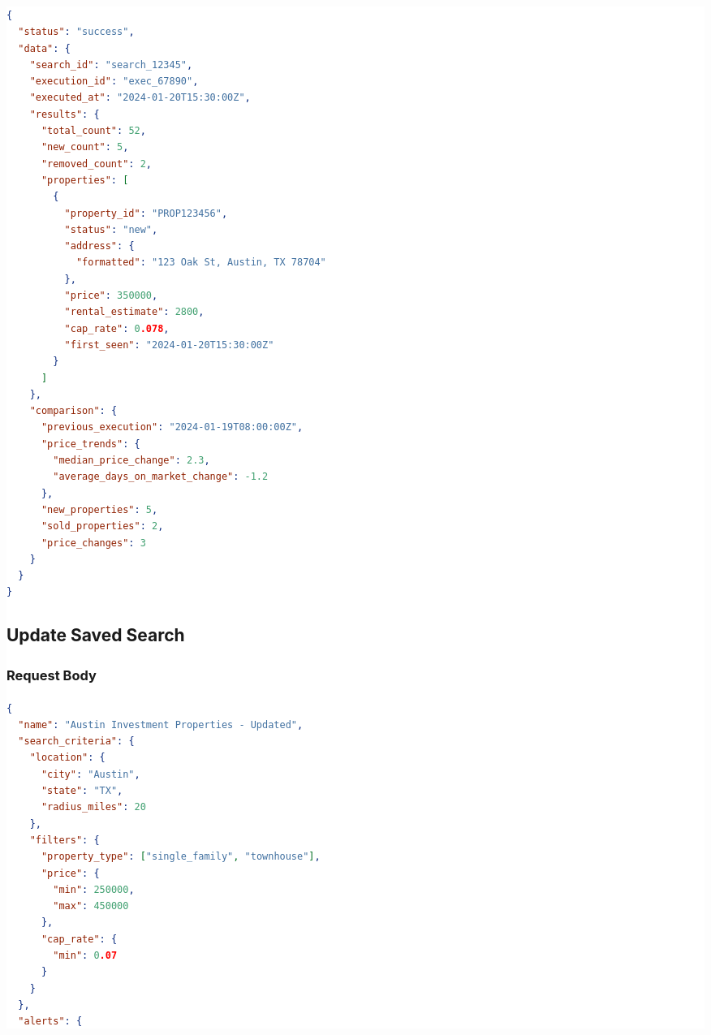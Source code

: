 ```json
{
  "status": "success",
  "data": {
    "search_id": "search_12345",
    "execution_id": "exec_67890",
    "executed_at": "2024-01-20T15:30:00Z",
    "results": {
      "total_count": 52,
      "new_count": 5,
      "removed_count": 2,
      "properties": [
        {
          "property_id": "PROP123456",
          "status": "new",
          "address": {
            "formatted": "123 Oak St, Austin, TX 78704"
          },
          "price": 350000,
          "rental_estimate": 2800,
          "cap_rate": 0.078,
          "first_seen": "2024-01-20T15:30:00Z"
        }
      ]
    },
    "comparison": {
      "previous_execution": "2024-01-19T08:00:00Z",
      "price_trends": {
        "median_price_change": 2.3,
        "average_days_on_market_change": -1.2
      },
      "new_properties": 5,
      "sold_properties": 2,
      "price_changes": 3
    }
  }
}
```

## Update Saved Search

### Request Body

```json
{
  "name": "Austin Investment Properties - Updated",
  "search_criteria": {
    "location": {
      "city": "Austin",
      "state": "TX",
      "radius_miles": 20
    },
    "filters": {
      "property_type": ["single_family", "townhouse"],
      "price": {
        "min": 250000,
        "max": 450000
      },
      "cap_rate": {
        "min": 0.07
      }
    }
  },
  "alerts": {
```